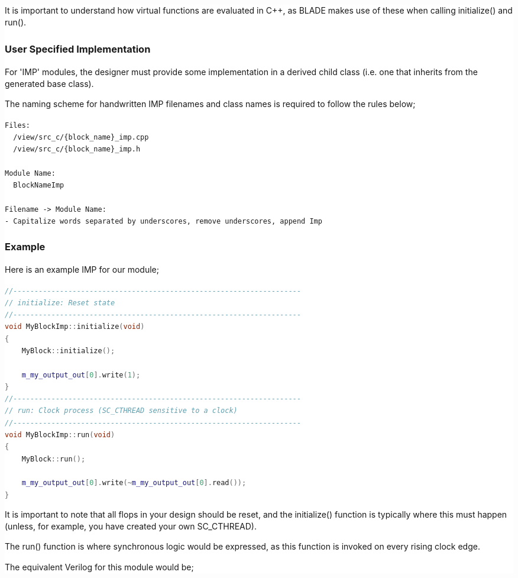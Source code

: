 It is important to understand how virtual functions are evaluated in C++, as BLADE makes use of these when calling initialize() and run().

### User Specified Implementation
For 'IMP' modules, the designer must provide some implementation in a derived child class (i.e. one that inherits from the generated base class).

The naming scheme for handwritten IMP filenames and class names is required to follow the rules below;

```
Files:
  /view/src_c/{block_name}_imp.cpp
  /view/src_c/{block_name}_imp.h

Module Name:
  BlockNameImp

Filename -> Module Name:
- Capitalize words separated by underscores, remove underscores, append Imp

```

### Example
Here is an example IMP for our module;

```c++
//--------------------------------------------------------------------
// initialize: Reset state
//--------------------------------------------------------------------
void MyBlockImp::initialize(void)
{
    MyBlock::initialize();

    m_my_output_out[0].write(1);
}
//--------------------------------------------------------------------
// run: Clock process (SC_CTHREAD sensitive to a clock)
//--------------------------------------------------------------------
void MyBlockImp::run(void)
{
    MyBlock::run();

    m_my_output_out[0].write(~m_my_output_out[0].read());
}
```

It is important to note that all flops in your design should be reset, and the initialize() function is typically where this must happen (unless, for example, you have created your own SC_CTHREAD).

The run() function is where synchronous logic would be expressed, as this function is invoked on every rising clock edge.

The equivalent Verilog for this module would be;
